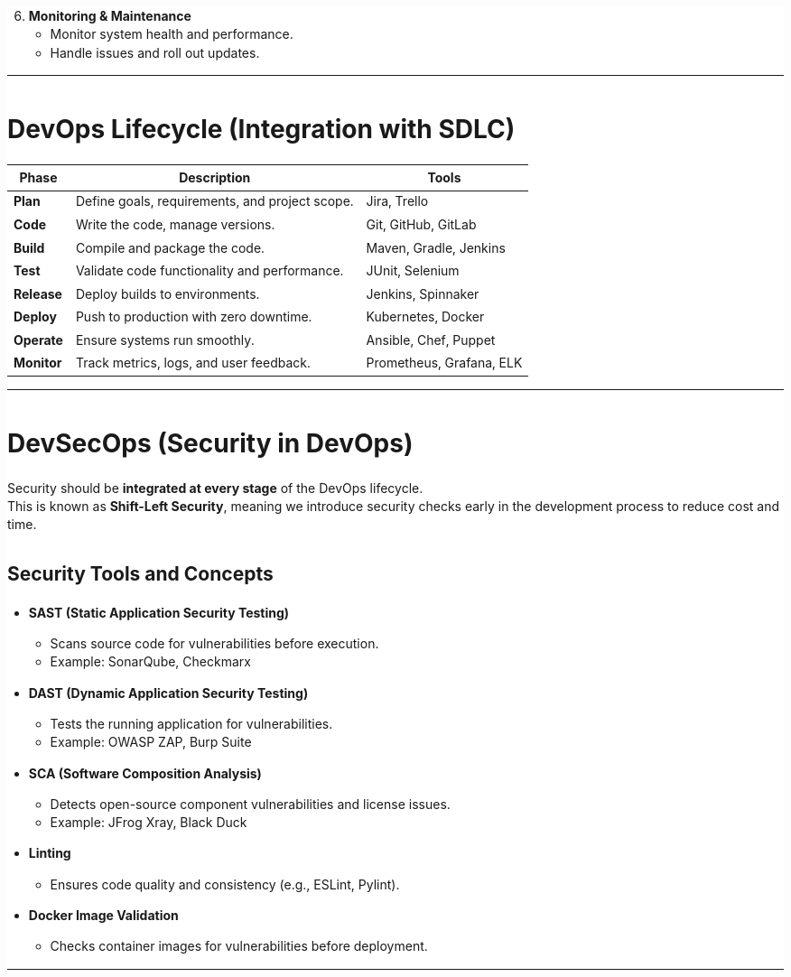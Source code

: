 6. **Monitoring & Maintenance**  
   - Monitor system health and performance.  
   - Handle issues and roll out updates.  

---

#  DevOps Lifecycle (Integration with SDLC)

| Phase | Description | Tools |
|-------|--------------|-------|
| **Plan** | Define goals, requirements, and project scope. | Jira, Trello |
| **Code** | Write the code, manage versions. | Git, GitHub, GitLab |
| **Build** | Compile and package the code. | Maven, Gradle, Jenkins |
| **Test** | Validate code functionality and performance. | JUnit, Selenium |
| **Release** | Deploy builds to environments. | Jenkins, Spinnaker |
| **Deploy** | Push to production with zero downtime. | Kubernetes, Docker |
| **Operate** | Ensure systems run smoothly. | Ansible, Chef, Puppet |
| **Monitor** | Track metrics, logs, and user feedback. | Prometheus, Grafana, ELK |

---

#  DevSecOps (Security in DevOps)

Security should be **integrated at every stage** of the DevOps lifecycle.  
This is known as **Shift-Left Security**, meaning we introduce security checks early in the development process to reduce cost and time.

## Security Tools and Concepts
- **SAST (Static Application Security Testing)**  
  - Scans source code for vulnerabilities before execution.  
  - Example: SonarQube, Checkmarx  

- **DAST (Dynamic Application Security Testing)**  
  - Tests the running application for vulnerabilities.  
  - Example: OWASP ZAP, Burp Suite  

- **SCA (Software Composition Analysis)**  
  - Detects open-source component vulnerabilities and license issues.  
  - Example: JFrog Xray, Black Duck  

- **Linting**  
  - Ensures code quality and consistency (e.g., ESLint, Pylint).  

- **Docker Image Validation**  
  - Checks container images for vulnerabilities before deployment.  

---